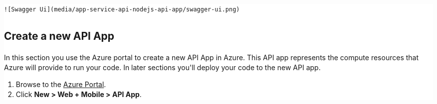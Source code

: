     ![Swagger Ui](media/app-service-api-nodejs-api-app/swagger-ui.png)

## <a id="createapiapp"></a> Create a new API App
In this section you use the Azure portal to create a new API App in Azure. This API app represents the compute resources that Azure will provide to run your code. In later sections you'll deploy your code to the new API app.

1. Browse to the [Azure Portal](https://portal.azure.com/). 
2. Click **New > Web + Mobile > API App**. 
   